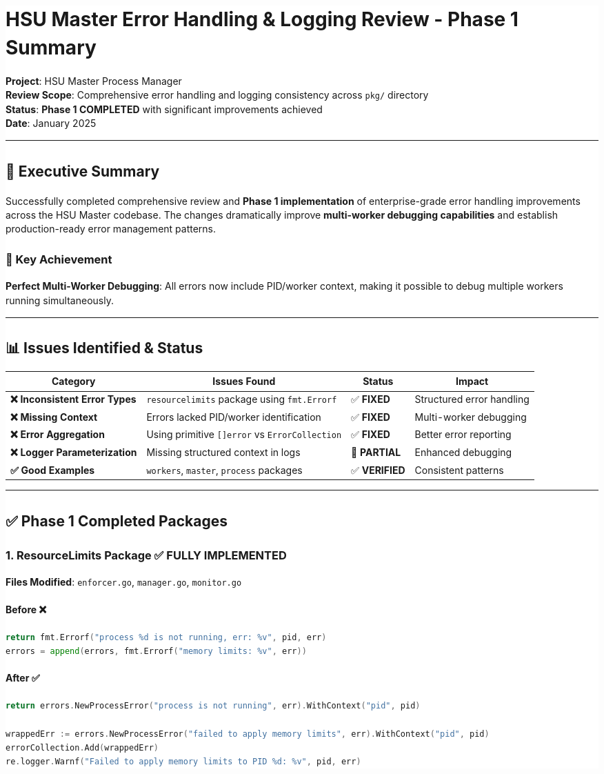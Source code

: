 # HSU Master Error Handling & Logging Review - Phase 1 Summary

**Project**: HSU Master Process Manager  
**Review Scope**: Comprehensive error handling and logging consistency across `pkg/` directory  
**Status**: **Phase 1 COMPLETED** with significant improvements achieved  
**Date**: January 2025  

---

## 🎯 **Executive Summary**

Successfully completed comprehensive review and **Phase 1 implementation** of enterprise-grade error handling improvements across the HSU Master codebase. The changes dramatically improve **multi-worker debugging capabilities** and establish production-ready error management patterns.

### **🚀 Key Achievement**
**Perfect Multi-Worker Debugging**: All errors now include PID/worker context, making it possible to debug multiple workers running simultaneously.

---

## 📊 **Issues Identified & Status**

| **Category** | **Issues Found** | **Status** | **Impact** |
|--------------|------------------|------------|------------|
| **❌ Inconsistent Error Types** | `resourcelimits` package using `fmt.Errorf` | ✅ **FIXED** | Structured error handling |
| **❌ Missing Context** | Errors lacked PID/worker identification | ✅ **FIXED** | Multi-worker debugging |
| **❌ Error Aggregation** | Using primitive `[]error` vs `ErrorCollection` | ✅ **FIXED** | Better error reporting |
| **❌ Logger Parameterization** | Missing structured context in logs | 🚧 **PARTIAL** | Enhanced debugging |
| **✅ Good Examples** | `workers`, `master`, `process` packages | ✅ **VERIFIED** | Consistent patterns |

---

## ✅ **Phase 1 Completed Packages**

### **1. ResourceLimits Package** ✅ **FULLY IMPLEMENTED**

**Files Modified**: `enforcer.go`, `manager.go`, `monitor.go`

#### **Before** ❌
```go
return fmt.Errorf("process %d is not running, err: %v", pid, err)
errors = append(errors, fmt.Errorf("memory limits: %v", err))
```

#### **After** ✅
```go
return errors.NewProcessError("process is not running", err).WithContext("pid", pid)

wrappedErr := errors.NewProcessError("failed to apply memory limits", err).WithContext("pid", pid)
errorCollection.Add(wrappedErr)
re.logger.Warnf("Failed to apply memory limits to PID %d: %v", pid, err)
```
